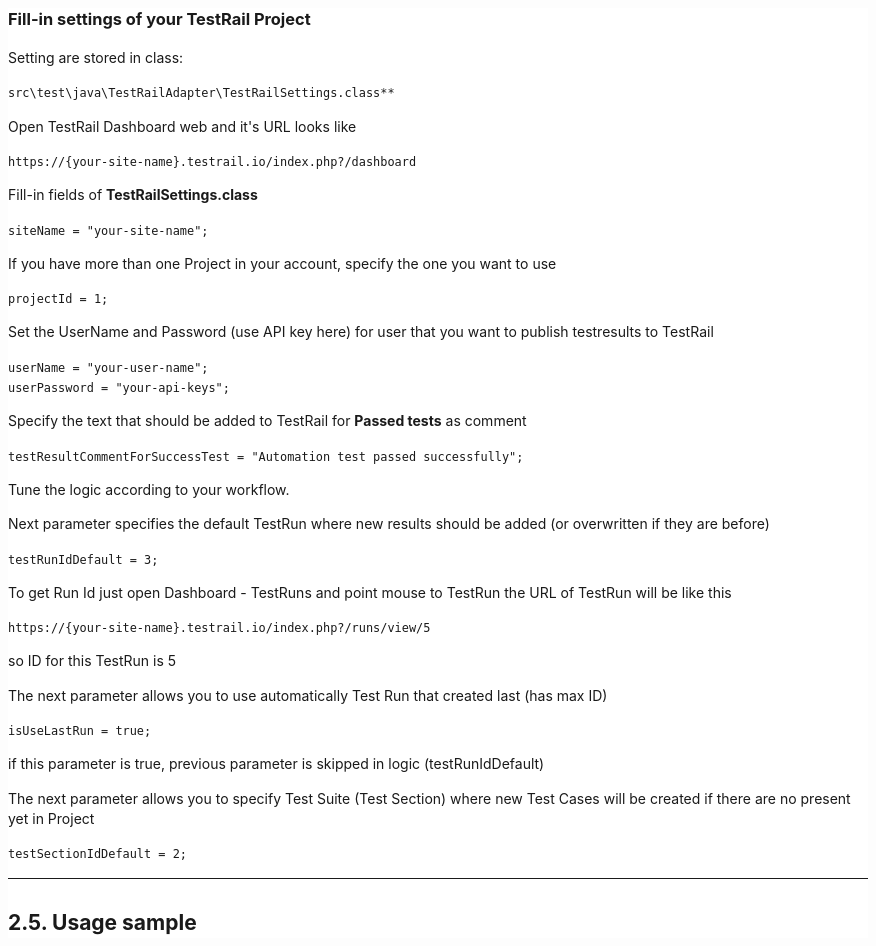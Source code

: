 
### Fill-in settings of your TestRail Project
Setting are stored in class:
~~~
src\test\java\TestRailAdapter\TestRailSettings.class**
~~~
Open TestRail Dashboard web and it's URL looks like
~~~
https://{your-site-name}.testrail.io/index.php?/dashboard
~~~
Fill-in fields of **TestRailSettings.class**
~~~
siteName = "your-site-name";
~~~
If you have more than one Project in your account, specify the one you want to use
~~~
projectId = 1;
~~~
Set the UserName and Password (use API key here) for user that you want to publish testresults to TestRail
~~~
userName = "your-user-name";
userPassword = "your-api-keys";
~~~
Specify the text that should be added to TestRail for **Passed tests** as comment
~~~
testResultCommentForSuccessTest = "Automation test passed successfully";
~~~
Tune the logic according to your workflow. 

Next parameter specifies the default TestRun where new results should be added (or overwritten if they are before) 
~~~
testRunIdDefault = 3;
~~~
To get Run Id just open Dashboard - TestRuns and point mouse to TestRun 
the URL of TestRun will be like this
~~~
https://{your-site-name}.testrail.io/index.php?/runs/view/5
~~~
so ID for this TestRun is 5

The next parameter allows you to use automatically Test Run that created last (has max ID)
~~~
isUseLastRun = true;
~~~
if this parameter is true, previous parameter is skipped in logic (testRunIdDefault)

The next parameter allows you to specify Test Suite (Test Section) where new Test Cases will 
be created if there are no present yet in Project
~~~
testSectionIdDefault = 2;
~~~
---

## 2.5. Usage sample <a name="subparagraph25"></a>
